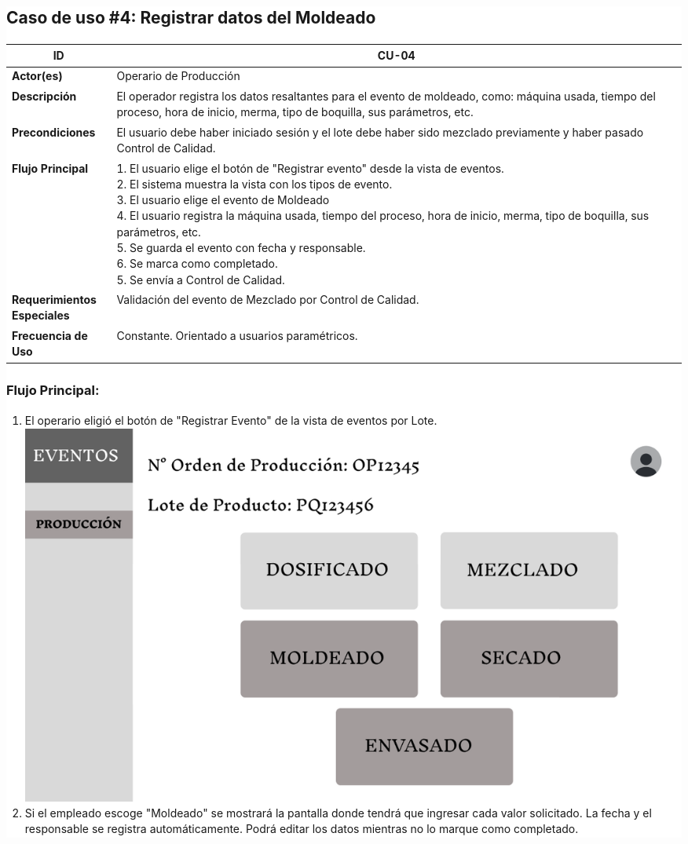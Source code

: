 ## **Caso de uso #4: Registrar datos del Moldeado**

| **ID**                         | CU-04                                                                 |
|-------------------------------|------------------------------------------------------------------------|
| **Actor(es)**                  | Operario de Producción                                                 |
| **Descripción**                | El operador registra los datos resaltantes para el evento de moldeado, como: máquina usada, tiempo del proceso, hora de inicio, merma, tipo de boquilla, sus parámetros, etc. |
| **Precondiciones**             | El usuario debe haber iniciado sesión y el lote debe haber sido mezclado previamente y haber pasado Control de Calidad.                       |
| **Flujo Principal**            | 1. El usuario elige el botón de "Registrar evento" desde la vista de eventos.<br>2. El sistema muestra la vista con los tipos de evento.<br>3. El usuario elige el evento de Moldeado<br>4. El usuario registra la máquina usada, tiempo del proceso, hora de inicio, merma, tipo de boquilla, sus parámetros, etc.<br>5. Se guarda el evento con fecha y responsable.<br>6. Se marca como completado.<br>5. Se envía a Control de Calidad. |
| **Requerimientos Especiales** | Validación del evento de Mezclado por Control de Calidad.        |
| **Frecuencia de Uso**          | Constante. Orientado a usuarios paramétricos.                                   |

### **Flujo Principal:**
1. El operario eligió el botón de "Registrar Evento" de la vista de eventos por Lote.
![Vista Tipo de Evento](Prototipos/Registrar_Tipo_Evento.png)
2. Si el empleado escoge "Moldeado" se mostrará la pantalla donde tendrá que ingresar cada valor solicitado. La fecha y el responsable se registra automáticamente. Podrá editar los datos mientras no lo marque como completado.
